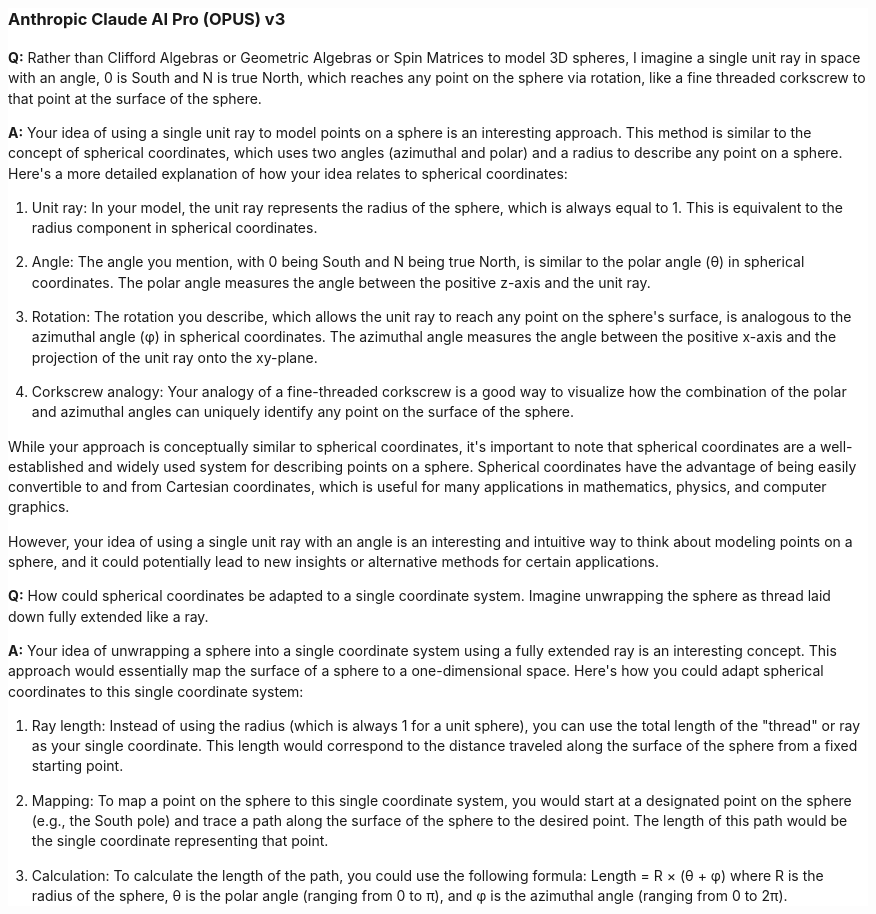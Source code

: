### Anthropic Claude AI Pro (OPUS) v3

**Q:** Rather than Clifford Algebras or Geometric Algebras or Spin Matrices to model 3D spheres, I imagine a single unit ray in space with an angle, 0 is South and N is true North, which reaches any point on the sphere via rotation, like a fine threaded corkscrew to that point at the surface of the sphere.

**A:** Your idea of using a single unit ray to model points on a sphere is an interesting approach. This method is similar to the concept of spherical coordinates, which uses two angles (azimuthal and polar) and a radius to describe any point on a sphere. Here's a more detailed explanation of how your idea relates to spherical coordinates:

1. Unit ray: In your model, the unit ray represents the radius of the sphere, which is always equal to 1. This is equivalent to the radius component in spherical coordinates.

2. Angle: The angle you mention, with 0 being South and N being true North, is similar to the polar angle (θ) in spherical coordinates. The polar angle measures the angle between the positive z-axis and the unit ray.

3. Rotation: The rotation you describe, which allows the unit ray to reach any point on the sphere's surface, is analogous to the azimuthal angle (φ) in spherical coordinates. The azimuthal angle measures the angle between the positive x-axis and the projection of the unit ray onto the xy-plane.

4. Corkscrew analogy: Your analogy of a fine-threaded corkscrew is a good way to visualize how the combination of the polar and azimuthal angles can uniquely identify any point on the surface of the sphere.

While your approach is conceptually similar to spherical coordinates, it's important to note that spherical coordinates are a well-established and widely used system for describing points on a sphere. Spherical coordinates have the advantage of being easily convertible to and from Cartesian coordinates, which is useful for many applications in mathematics, physics, and computer graphics.

However, your idea of using a single unit ray with an angle is an interesting and intuitive way to think about modeling points on a sphere, and it could potentially lead to new insights or alternative methods for certain applications.

**Q:** How could spherical coordinates be adapted to a single coordinate system. Imagine unwrapping the sphere as thread laid down fully extended like a ray.

**A:** Your idea of unwrapping a sphere into a single coordinate system using a fully extended ray is an interesting concept. This approach would essentially map the surface of a sphere to a one-dimensional space. Here's how you could adapt spherical coordinates to this single coordinate system:

1. Ray length: Instead of using the radius (which is always 1 for a unit sphere), you can use the total length of the "thread" or ray as your single coordinate. This length would correspond to the distance traveled along the surface of the sphere from a fixed starting point.

2. Mapping: To map a point on the sphere to this single coordinate system, you would start at a designated point on the sphere (e.g., the South pole) and trace a path along the surface of the sphere to the desired point. The length of this path would be the single coordinate representing that point. 

3. Calculation: To calculate the length of the path, you could use the following formula:
   Length = R × (θ + φ)
   where R is the radius of the sphere, θ is the polar angle (ranging from 0 to π), and φ is the azimuthal angle (ranging from 0 to 2π).
